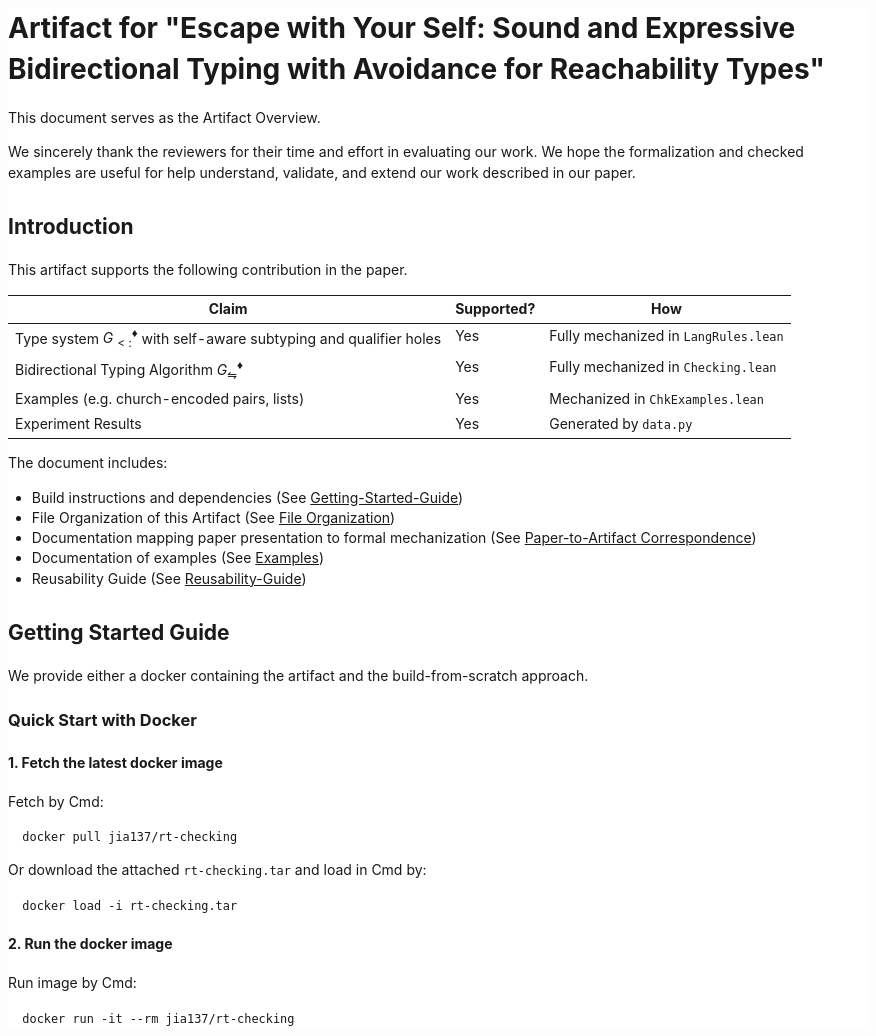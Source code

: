 # Artifact for "Escape with Your Self: Sound and Expressive Bidirectional Typing with Avoidance for Reachability Types"

This document serves as the Artifact Overview.

We sincerely thank the reviewers for their time and effort in evaluating our work.
We hope the formalization and checked examples are useful for help understand, validate, and extend our work described in our paper.

## Introduction

This artifact supports the following contribution in the paper.

| Claim                                                                    | Supported? | How                                  |
| -------                                                                  | ---------- | --------                             |
| Type system $G_{<:}^{♦}$ with self-aware subtyping and qualifier holes   | Yes        | Fully mechanized in `LangRules.lean` |
| Bidirectional Typing Algorithm $G_{\leftrightharpoons}^{♦}$              | Yes        | Fully mechanized in `Checking.lean`  |
| Examples (e.g. church-encoded pairs, lists)                              | Yes        | Mechanized in `ChkExamples.lean`     |
| Experiment Results                                                       | Yes        | Generated by `data.py`               |


The document includes:
- Build instructions and dependencies (See [Getting-Started-Guide](#getting-started-guide))
- File Organization of this Artifact (See [File Organization](#file-organization))
- Documentation mapping paper presentation to formal mechanization (See [Paper-to-Artifact Correspondence](#paper-to-artifact-correspondence))
- Documentation of examples (See [Examples](#examples))
- Reusability Guide (See [Reusability-Guide](#reusability-guide))


## Getting Started Guide

We provide either a docker containing the artifact and the build-from-scratch approach.

### Quick Start with Docker

#### 1. Fetch the latest docker image
Fetch by Cmd:
```
  docker pull jia137/rt-checking
```

Or download the attached `rt-checking.tar` and load in Cmd by:
```
  docker load -i rt-checking.tar
```

#### 2. Run the docker image
Run image by Cmd:
```
  docker run -it --rm jia137/rt-checking
```
